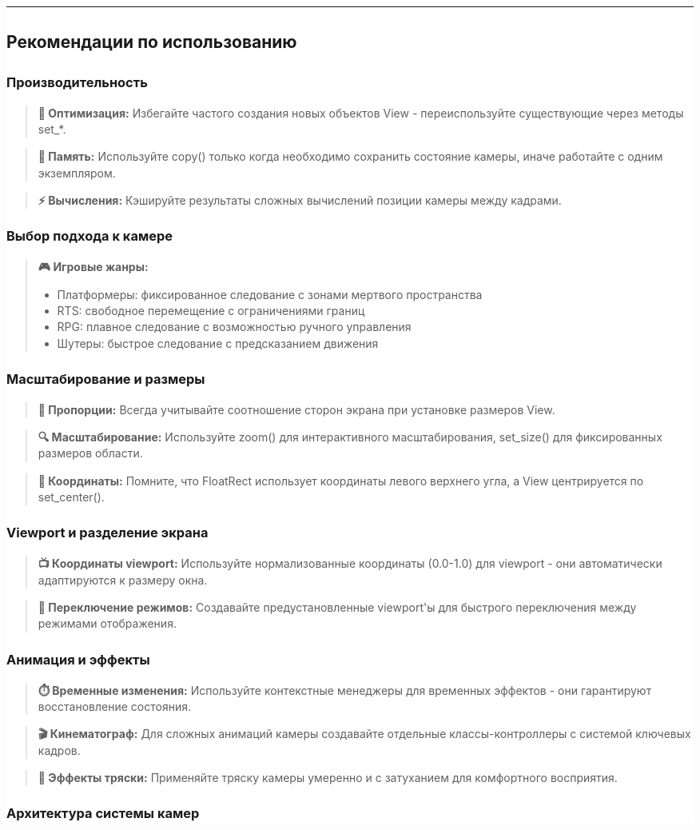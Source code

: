 ```python
```

---

## Рекомендации по использованию

### Производительность

> **🚀 Оптимизация:** Избегайте частого создания новых объектов View - переиспользуйте существующие через методы set_*.

> **💾 Память:** Используйте copy() только когда необходимо сохранить состояние камеры, иначе работайте с одним экземпляром.

> **⚡ Вычисления:** Кэшируйте результаты сложных вычислений позиции камеры между кадрами.

### Выбор подхода к камере

> **🎮 Игровые жанры:**
> - Платформеры: фиксированное следование с зонами мертвого пространства
> - RTS: свободное перемещение с ограничениями границ
> - RPG: плавное следование с возможностью ручного управления
> - Шутеры: быстрое следование с предсказанием движения

### Масштабирование и размеры

> **📏 Пропорции:** Всегда учитывайте соотношение сторон экрана при установке размеров View.

> **🔍 Масштабирование:** Используйте zoom() для интерактивного масштабирования, set_size() для фиксированных размеров области.

> **📐 Координаты:** Помните, что FloatRect использует координаты левого верхнего угла, а View центрируется по set_center().

### Viewport и разделение экрана

> **📺 Координаты viewport:** Используйте нормализованные координаты (0.0-1.0) для viewport - они автоматически адаптируются к размеру окна.

> **🔄 Переключение режимов:** Создавайте предустановленные viewport'ы для быстрого переключения между режимами отображения.

### Анимация и эффекты

> **⏱️ Временные изменения:** Используйте контекстные менеджеры для временных эффектов - они гарантируют восстановление состояния.

> **🎬 Кинематограф:** Для сложных анимаций камеры создавайте отдельные классы-контроллеры с системой ключевых кадров.

> **📳 Эффекты тряски:** Применяйте тряску камеры умеренно и с затуханием для комфортного восприятия.

### Архитектура системы камер
